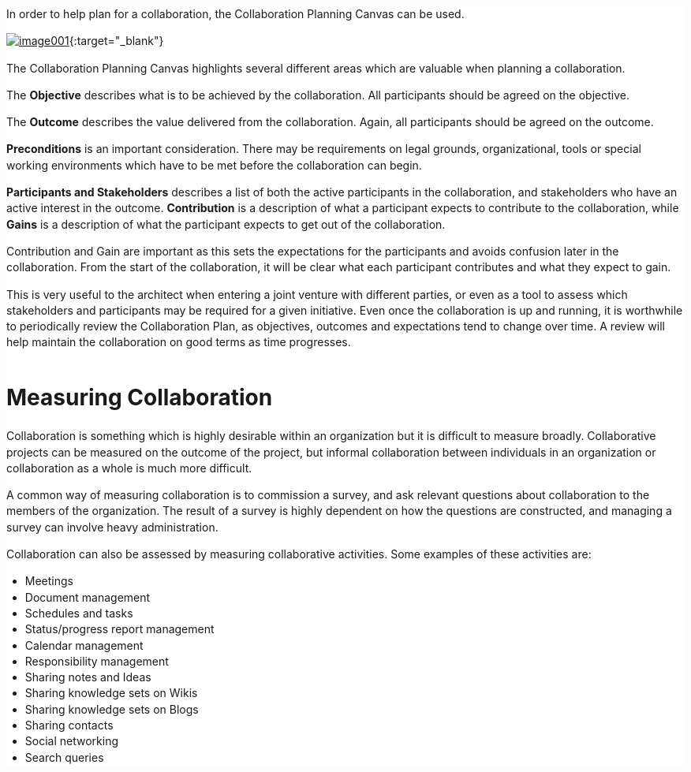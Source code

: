 In order to help plan for a collaboration, the Collaboration Planning Canvas can be used.

[![image001](media/collaboration_collaboration_planning_canvas.png)](https://iasa-global.github.io/btabok/collaborations_planning_canva.html){:target="_blank"}

The Collaboration Planning Canvas highlights several different areas which are valuable when planning a collaboration.

The **Objective** describes what is to be achieved by the collaboration. All participants should be agreed on the objective.

The **Outcome** describes the value delivered from the collaboration. Again, all participants should be agreed on the outcome.

**Preconditions** is an important consideration. There may be requirements on legal grounds, organizational, tools or special working environments which have to be met before the collaboration can begin.

**Participants and Stakeholders** describes a list of both the active participants in the collaboration, and stakeholders who have an active interest in the outcome. **Contribution** is a description of what a participant expects to contribute to the collaboration, while **Gains** is a description of what the participant expects to get out of the collaboration.

Contribution and Gain are important as this sets the expectations for the participants and avoids confusion later in the collaboration. From the start of the collaboration, it will be clear what each participant contributes and what they expect to gain.

This is very useful to the architect when entering a joint venture with different parties, or even as a tool to assess which stakeholders and participants may be required for a given initiative. Even once the collaboration is up and running, it is worthwhile to periodically review the Collaboration Plan, as objectives, outcomes and expectations tend to change over time. A review will help maintain the collaboration on good terms as time progresses.

# Measuring Collaboration

Collaboration is something which is highly desirable within an organization but it is difficult to measure broadly. Collaborative projects can be measured on the outcome of the project, but informal collaboration between individuals in an organization or collaboration as a whole is much more difficult.

A common way of measuring collaboration is to commission a survey, and ask relevant questions about collaboration to the members of the organization. The result of a survey is highly dependent on how the questions are constructed, and managing a survey can involve heavy administration.

Collaboration can also be assessed by measuring collaborative activities. Some examples of these activities are:

- Meetings
- Document management
- Schedules and tasks
- Status/progress report management
- Calendar management
- Responsibility management
- Sharing notes and Ideas
- Sharing knowledge sets on Wikis
- Sharing knowledge sets on Blogs
- Sharing contacts
- Social networking
- Search queries
